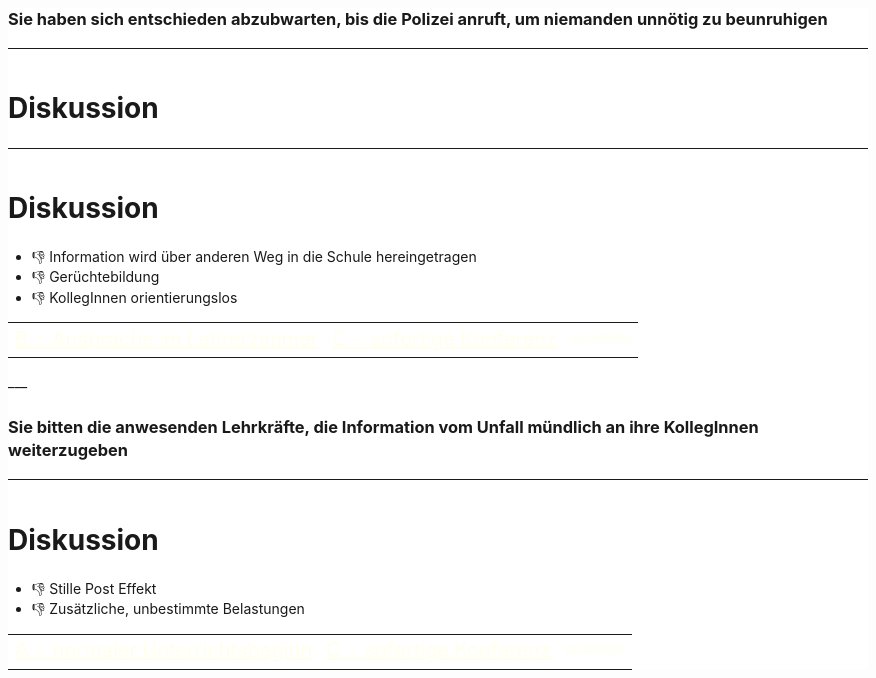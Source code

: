 ### Sie haben sich entschieden abzubwarten, bis die Polizei anruft, um niemanden unnötig zu beunruhigen 

___ 

# Diskussion  

___ 

# Diskussion  
- &#128078; Information wird über anderen Weg in die Schule hereingetragen 
- &#128078; Gerüchtebildung 
- &#128078; KollegInnen orientierungslos 

<table>
	<tr>
		<td>
<a href="#/1/3" style="color:#ffffeb; font-size:20px" class="fragment" data-fragment-index="4">B - Ansprache im Lehrerzimmer</a>
		</td>
		<td>
<a href="#/1/5" style="color:#ffffeb; font-size:20px" class="fragment" data-fragment-index="4">C - sofortige Konferenz</a>
		</td>
		<td>
<a href="#/1" style="color:#ffffeb; font-size:8px" class="fragment" data-fragment-index="4">zum Spickzettel</a>
	</tr>
</table>
___ 

### Sie bitten die anwesenden Lehrkräfte, die Information vom Unfall mündlich an ihre KollegInnen weiterzugeben 

___ 

# Diskussion
- &#128078; Stille Post Effekt 
- &#128078; Zusätzliche, unbestimmte Belastungen 

<table>
	<tr>
		<td>
<a href="#/1" style="color:#ffffeb; font-size:20px" class="fragment" data-fragment-index="3">A - normaler Unterrichtsbeginn</a> 
		</td>
		<td>
<a href="#/5" style="color:#ffffeb; font-size:20px" class="fragment" data-fragment-index="3">C - sofortige Konferenz</a>
		</td>
		<td>
<a href="#/1" style="color:#ffffeb; font-size:8px" class="fragment" data-fragment-index="3">zum Spickzettel</a>
	</tr>
</table>
